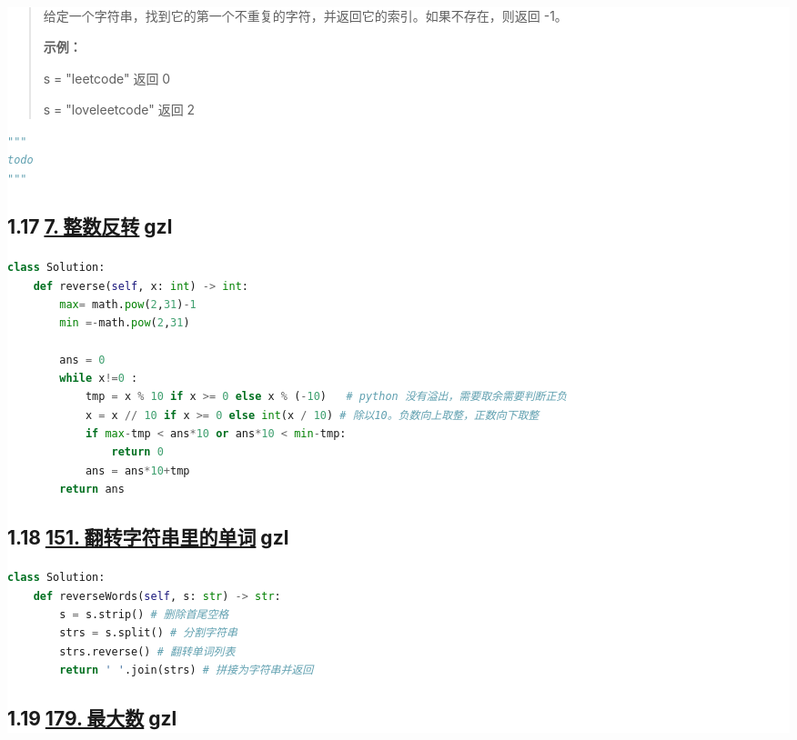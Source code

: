> 给定一个字符串，找到它的第一个不重复的字符，并返回它的索引。如果不存在，则返回 -1。
>
> **示例：**
>
> s = "leetcode"
> 返回 0
>
> s = "loveleetcode"
> 返回 2

```python
"""
todo
"""
```

## 1.17 [7. 整数反转](https://leetcode-cn.com/problems/reverse-integer/) gzl

```python
class Solution:
    def reverse(self, x: int) -> int:
        max= math.pow(2,31)-1
        min =-math.pow(2,31)

        ans = 0
        while x!=0 :
            tmp = x % 10 if x >= 0 else x % (-10)	# python 没有溢出，需要取余需要判断正负
            x = x // 10 if x >= 0 else int(x / 10) # 除以10。负数向上取整，正数向下取整
            if max-tmp < ans*10 or ans*10 < min-tmp:
                return 0
            ans = ans*10+tmp
        return ans
```



## 1.18 [151. 翻转字符串里的单词](https://leetcode-cn.com/problems/reverse-words-in-a-string/) gzl

```python
class Solution:
    def reverseWords(self, s: str) -> str:
        s = s.strip() # 删除首尾空格
        strs = s.split() # 分割字符串
        strs.reverse() # 翻转单词列表
        return ' '.join(strs) # 拼接为字符串并返回
```



## 1.19 [179. 最大数](https://leetcode-cn.com/problems/largest-number/) gzl
